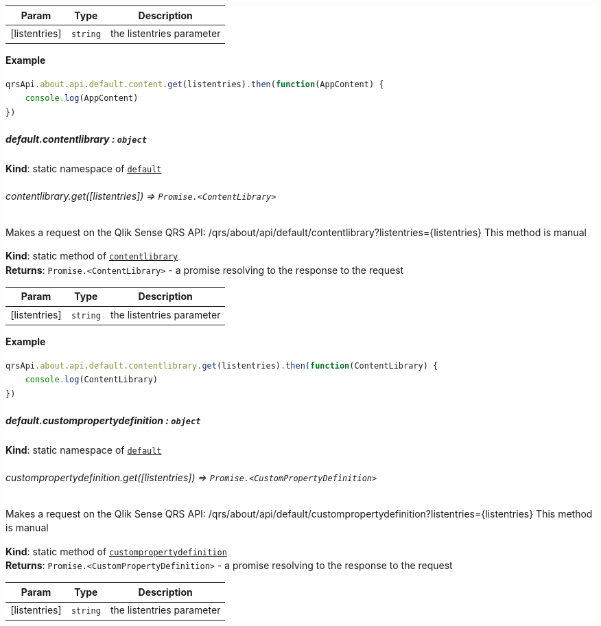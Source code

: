 | Param | Type | Description |
| --- | --- | --- |
| [listentries] | <code>string</code> | the listentries parameter |

**Example**  
```javascript
qrsApi.about.api.default.content.get(listentries).then(function(AppContent) {
	console.log(AppContent)
})
```
<a name="about.api.default.contentlibrary"></a>
##### default.contentlibrary : <code>object</code>
**Kind**: static namespace of <code>[default](#about.api.default)</code>  
<a name="about.api.default.contentlibrary.get"></a>
###### contentlibrary.get([listentries]) ⇒ <code>Promise.&lt;ContentLibrary&gt;</code>
Makes a request on the Qlik Sense QRS API:
/qrs/about/api/default/contentlibrary?listentries={listentries}
This method is manual

**Kind**: static method of <code>[contentlibrary](#about.api.default.contentlibrary)</code>  
**Returns**: <code>Promise.&lt;ContentLibrary&gt;</code> - a promise resolving to the response to the request  

| Param | Type | Description |
| --- | --- | --- |
| [listentries] | <code>string</code> | the listentries parameter |

**Example**  
```javascript
qrsApi.about.api.default.contentlibrary.get(listentries).then(function(ContentLibrary) {
	console.log(ContentLibrary)
})
```
<a name="about.api.default.custompropertydefinition"></a>
##### default.custompropertydefinition : <code>object</code>
**Kind**: static namespace of <code>[default](#about.api.default)</code>  
<a name="about.api.default.custompropertydefinition.get"></a>
###### custompropertydefinition.get([listentries]) ⇒ <code>Promise.&lt;CustomPropertyDefinition&gt;</code>
Makes a request on the Qlik Sense QRS API:
/qrs/about/api/default/custompropertydefinition?listentries={listentries}
This method is manual

**Kind**: static method of <code>[custompropertydefinition](#about.api.default.custompropertydefinition)</code>  
**Returns**: <code>Promise.&lt;CustomPropertyDefinition&gt;</code> - a promise resolving to the response to the request  

| Param | Type | Description |
| --- | --- | --- |
| [listentries] | <code>string</code> | the listentries parameter |
